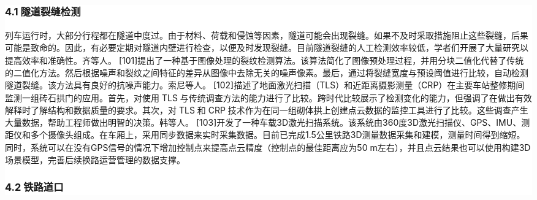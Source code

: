 ### 4.1 隧道裂缝检测 

列车运行时，大部分行程都在隧道中度过。由于材料、荷载和侵蚀等因素，隧道可能会出现裂缝。如果不及时采取措施阻止这些裂缝，后果可能是致命的。因此，有必要定期对隧道内壁进行检查，以便及时发现裂缝。目前隧道裂缝的人工检测效率较低，学者们开展了大量研究以提高效率和准确性。齐等人。 [101]提出了一种基于图像处理的裂纹检测算法。该算法简化了图像预处理过程，并用分块二值化代替了传统的二值化方法。然后根据噪声和裂纹之间特征的差异从图像中去除无关的噪声像素。最后，通过将裂缝宽度与预设阈值进行比较，自动检测隧道裂缝。该方法具有良好的抗噪声能力。索尼等人。 [102]描述了地面激光扫描（TLS）和近距离摄影测量（CRP）在主要车站整修期间监测一组砖石拱门的应用。首先，对使用 TLS 与传统调查方法的能力进行了比较。跨时代比较展示了检测变化的能力，但强调了在做出有效解释时了解结构和数据质量的要求。其次，对 TLS 和 CRP 技术作为在同一组砌体拱上创建点云数据的监控工具进行了比较。这些调查产生大量数据，帮助工程师做出明智的决策。韩等人。 [103]开发了一种车载3D激光扫描系统。该系统由360度3D激光扫描仪、GPS、IMU、测距仪和多个摄像头组成。在车厢上，采用同步数据来实时采集数据。目前已完成1.5公里铁路3D测量数据采集和建模，测量时间得到缩短。同时，系统可以在没有GPS信号的情况下增加控制点来提高点云精度（控制点的最佳距离应为50 m左右），并且点云结果也可以使用构建3D场景模型，完善后续换路运营管理的数据支撑。 

### 4.2 铁路道口 
